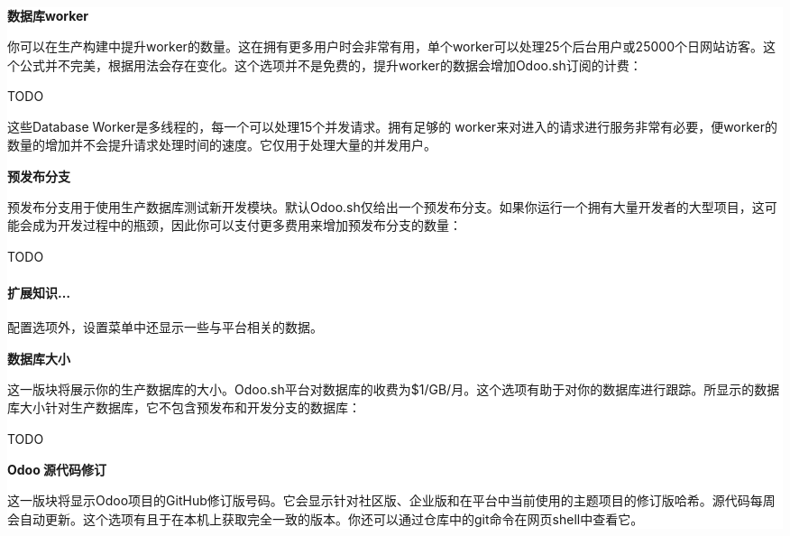 **数据库worker**

你可以在生产构建中提升worker的数量。这在拥有更多用户时会非常有用，单个worker可以处理25个后台用户或25000个日网站访客。这个公式并不完美，根据用法会存在变化。这个选项并不是免费的，提升worker的数据会增加Odoo.sh订阅的计费：

TODO

这些Database Worker是多线程的，每一个可以处理15个并发请求。拥有足够的 worker来对进入的请求进行服务非常有必要，便worker的数量的增加并不会提升请求处理时间的速度。它仅用于处理大量的并发用户。

**预发布分支**

预发布分支用于使用生产数据库测试新开发模块。默认Odoo.sh仅给出一个预发布分支。如果你运行一个拥有大量开发者的大型项目，这可能会成为开发过程中的瓶颈，因此你可以支付更多费用来增加预发布分支的数量：

TODO

#### 扩展知识…

配置选项外，设置菜单中还显示一些与平台相关的数据。

**数据库大小**

这一版块将展示你的生产数据库的大小。Odoo.sh平台对数据库的收费为$1/GB/月。这个选项有助于对你的数据库进行跟踪。所显示的数据库大小针对生产数据库，它不包含预发布和开发分支的数据库：

TODO

**Odoo 源代码修订**

这一版块将显示Odoo项目的GitHub修订版号码。它会显示针对社区版、企业版和在平台中当前使用的主题项目的修订版哈希。源代码每周会自动更新。这个选项有且于在本机上获取完全一致的版本。你还可以通过仓库中的git命令在网页shell中查看它。

